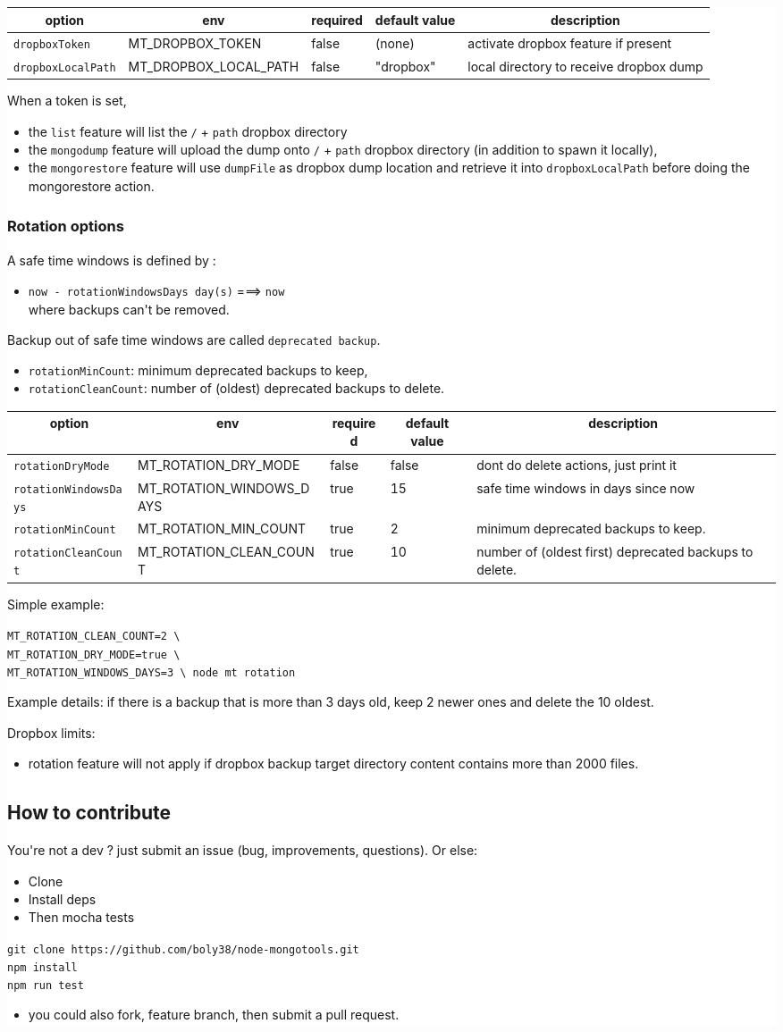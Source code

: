 | option             |  env                  |  required | default value   | description                                       |
|--------------------|-----------------------|-----------|-----------------|---------------------------------------------------|
| `dropboxToken`     | MT_DROPBOX_TOKEN      | false     | (none)          | activate dropbox feature if present               |
| `dropboxLocalPath` | MT_DROPBOX_LOCAL_PATH | false     | "dropbox"       | local directory to receive dropbox dump           |

When a token is set, 
- the `list` feature will list the `/` + `path` dropbox directory
- the `mongodump` feature will upload the dump onto `/` + `path` dropbox directory (in addition to spawn it locally),
- the `mongorestore` feature will use `dumpFile` as dropbox dump location 
  and retrieve it into `dropboxLocalPath` before doing the mongorestore action.


### Rotation options
A safe time windows is defined by :
 * `now - rotationWindowsDays day(s)` ===> `now`  
where backups can't be removed.

Backup out of safe time windows are called `deprecated backup`.

- `rotationMinCount`: minimum deprecated backups to keep,
- `rotationCleanCount`: number of (oldest) deprecated backups to delete.

| option               |  env                     |  required | default value   | description                                       |
|----------------------|--------------------------|-----------|-----------------|---------------------------------------------------|
| `rotationDryMode`    | MT_ROTATION_DRY_MODE     | false     | false           | dont do delete actions, just print it             |
| `rotationWindowsDays`| MT_ROTATION_WINDOWS_DAYS | true      | 15              | safe time windows in days since now               |
| `rotationMinCount`   | MT_ROTATION_MIN_COUNT    | true      | 2               | minimum deprecated backups to keep.               |
| `rotationCleanCount` | MT_ROTATION_CLEAN_COUNT  | true      | 10              | number of (oldest first) deprecated backups to delete. |

Simple example:
```
MT_ROTATION_CLEAN_COUNT=2 \
MT_ROTATION_DRY_MODE=true \
MT_ROTATION_WINDOWS_DAYS=3 \ node mt rotation
```
Example details: if there is a backup that is more than 3 days old, keep 2 newer ones and delete the 10 oldest.

Dropbox limits:
- rotation feature will not apply if dropbox backup target directory content contains more than 2000 files.

## How to contribute
You're not a dev ? just submit an issue (bug, improvements, questions). Or else:
* Clone
* Install deps
* Then mocha tests
```
git clone https://github.com/boly38/node-mongotools.git
npm install
npm run test
```
* you could also fork, feature branch, then submit a pull request.

